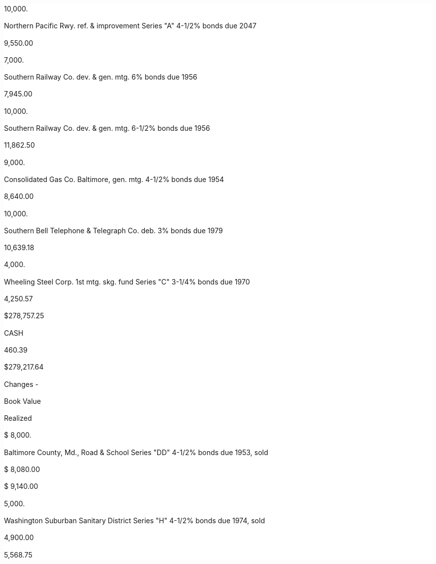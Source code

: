 10,000.

Northern Pacific Rwy. ref. & improvement Series "A" 4-1/2% bonds due 2047

9,550.00

7,000.

Southern Railway Co. dev. & gen. mtg. 6% bonds due 1956

7,945.00

10,000.

Southern Railway Co. dev. & gen. mtg. 6-1/2% bonds due 1956

11,862.50

9,000.

Consolidated Gas Co. Baltimore, gen. mtg. 4-1/2% bonds due 1954

8,640.00

10,000.

Southern Bell Telephone & Telegraph Co. deb. 3% bonds due 1979

10,639.18

4,000.

Wheeling Steel Corp. 1st mtg. skg. fund Series "C" 3-1/4% bonds due 1970

4,250.57

$278,757.25

CASH

460.39

$279,217.64

Changes -

Book Value

Realized

$ 8,000.

Baltimore County, Md., Road & School Series "DD" 4-1/2% bonds due 1953, sold

$ 8,080.00

$ 9,140.00

5,000.

Washington Suburban Sanitary District Series "H" 4-1/2% bonds due 1974, sold

4,900.00

5,568.75
